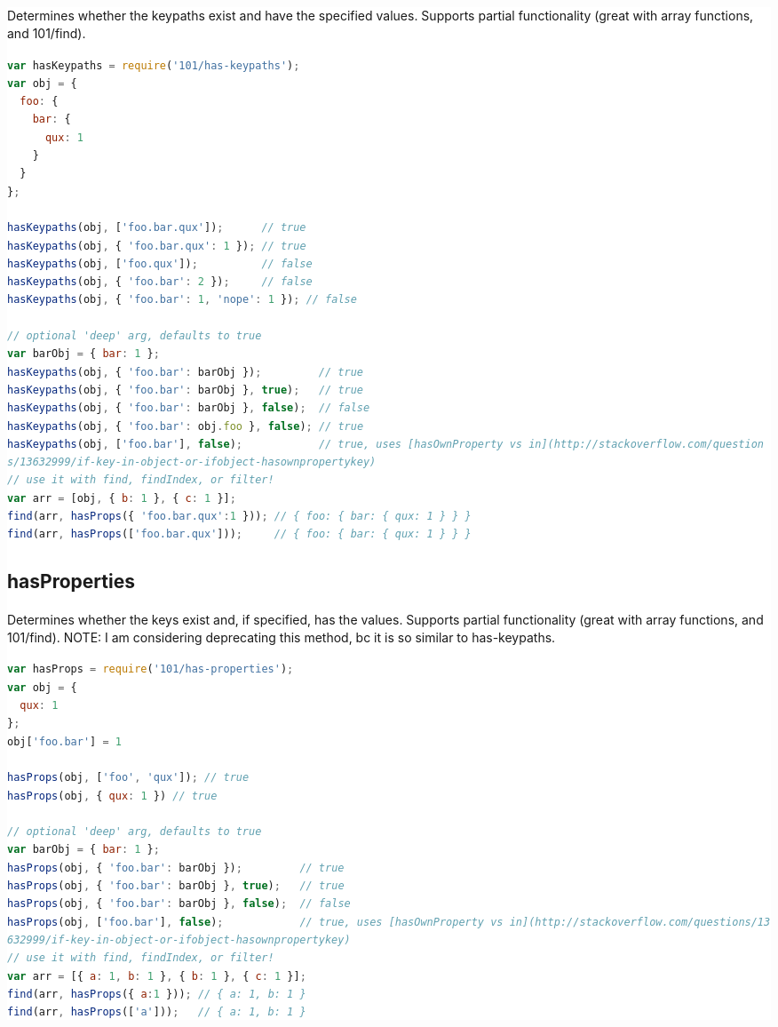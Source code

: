 Determines whether the keypaths exist and have the specified values.
Supports partial functionality (great with array functions, and 101/find).

```js
var hasKeypaths = require('101/has-keypaths');
var obj = {
  foo: {
    bar: {
      qux: 1
    }
  }
};

hasKeypaths(obj, ['foo.bar.qux']);      // true
hasKeypaths(obj, { 'foo.bar.qux': 1 }); // true
hasKeypaths(obj, ['foo.qux']);          // false
hasKeypaths(obj, { 'foo.bar': 2 });     // false
hasKeypaths(obj, { 'foo.bar': 1, 'nope': 1 }); // false

// optional 'deep' arg, defaults to true
var barObj = { bar: 1 };
hasKeypaths(obj, { 'foo.bar': barObj });         // true
hasKeypaths(obj, { 'foo.bar': barObj }, true);   // true
hasKeypaths(obj, { 'foo.bar': barObj }, false);  // false
hasKeypaths(obj, { 'foo.bar': obj.foo }, false); // true
hasKeypaths(obj, ['foo.bar'], false);            // true, uses [hasOwnProperty vs in](http://stackoverflow.com/questions/13632999/if-key-in-object-or-ifobject-hasownpropertykey)
// use it with find, findIndex, or filter!
var arr = [obj, { b: 1 }, { c: 1 }];
find(arr, hasProps({ 'foo.bar.qux':1 })); // { foo: { bar: { qux: 1 } } }
find(arr, hasProps(['foo.bar.qux']));     // { foo: { bar: { qux: 1 } } }
```

## hasProperties

Determines whether the keys exist and, if specified, has the values.
Supports partial functionality (great with array functions, and 101/find).
NOTE: I am considering deprecating this method, bc it is so similar to has-keypaths.

```js
var hasProps = require('101/has-properties');
var obj = {
  qux: 1
};
obj['foo.bar'] = 1

hasProps(obj, ['foo', 'qux']); // true
hasProps(obj, { qux: 1 }) // true

// optional 'deep' arg, defaults to true
var barObj = { bar: 1 };
hasProps(obj, { 'foo.bar': barObj });         // true
hasProps(obj, { 'foo.bar': barObj }, true);   // true
hasProps(obj, { 'foo.bar': barObj }, false);  // false
hasProps(obj, ['foo.bar'], false);            // true, uses [hasOwnProperty vs in](http://stackoverflow.com/questions/13632999/if-key-in-object-or-ifobject-hasownpropertykey)
// use it with find, findIndex, or filter!
var arr = [{ a: 1, b: 1 }, { b: 1 }, { c: 1 }];
find(arr, hasProps({ a:1 })); // { a: 1, b: 1 }
find(arr, hasProps(['a']));   // { a: 1, b: 1 }
```
